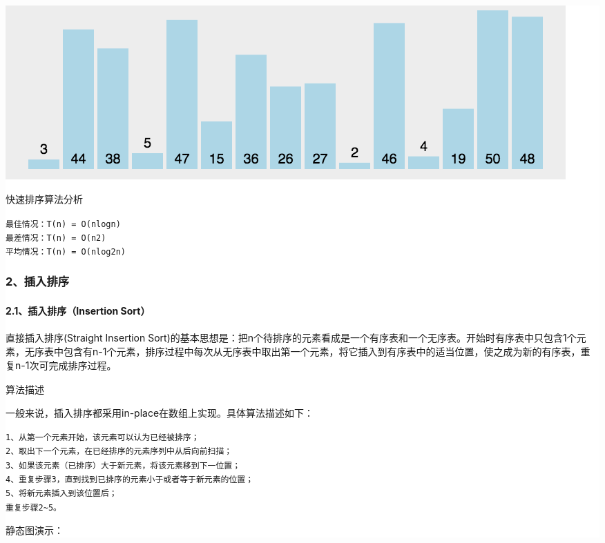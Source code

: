  <img src="img\数据结构与算法\2_1_2_2.gif" alt="20190903082730350"  />

快速排序算法分析

    最佳情况：T(n) = O(nlogn) 
    最差情况：T(n) = O(n2) 
    平均情况：T(n) = O(nlog2n)　

### 2、插入排序

#### 2.1、插入排序（Insertion Sort）
直接插入排序(Straight Insertion Sort)的基本思想是：把n个待排序的元素看成是一个有序表和一个无序表。开始时有序表中只包含1个元素，无序表中包含有n-1个元素，排序过程中每次从无序表中取出第一个元素，将它插入到有序表中的适当位置，使之成为新的有序表，重复n-1次可完成排序过程。

算法描述

一般来说，插入排序都采用in-place在数组上实现。具体算法描述如下：

    1、从第一个元素开始，该元素可以认为已经被排序；
    2、取出下一个元素，在已经排序的元素序列中从后向前扫描；
    3、如果该元素（已排序）大于新元素，将该元素移到下一位置；
    4、重复步骤3，直到找到已排序的元素小于或者等于新元素的位置；
    5、将新元素插入到该位置后；
    重复步骤2~5。

静态图演示：